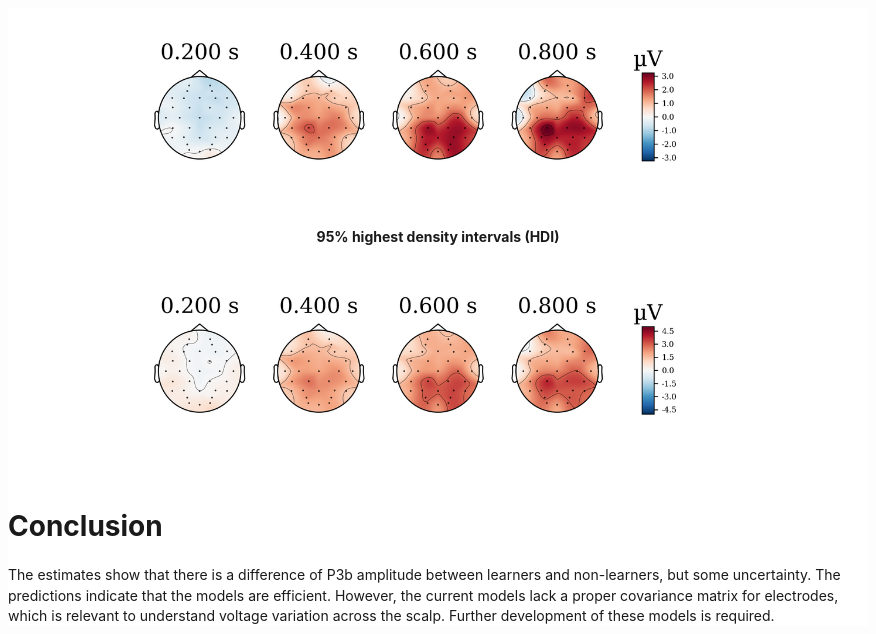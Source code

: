 <p align="center"> <img src="grw_non_learners/topomap_non_learners_mean.png" width="600" height="200" /> </p>

<p align="center"><strong>95% highest density intervals (HDI)</strong></p>
<p align="center"> <img src="grw_non_learners/topomap_non_learners_h95.png" width="600" height="200" /> </p>

<h1> Conclusion </h1>  

<p> The estimates show that there is a difference of P3b amplitude between learners and non-learners, but some uncertainty. The predictions indicate that the models are efficient. However, the current models lack a proper covariance matrix for electrodes, which is relevant to understand voltage variation across the scalp. Further development of these models is required. </p>